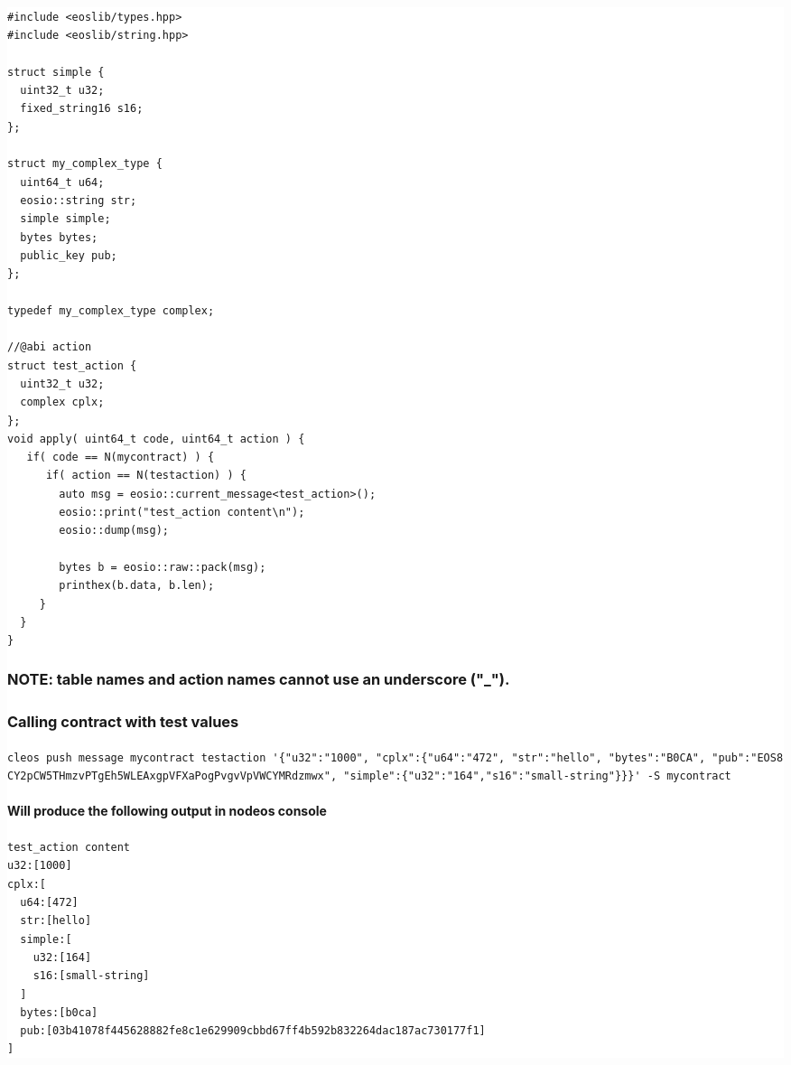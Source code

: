 ```
#include <eoslib/types.hpp>
#include <eoslib/string.hpp>

struct simple {
  uint32_t u32;
  fixed_string16 s16;
};

struct my_complex_type {
  uint64_t u64;
  eosio::string str;
  simple simple;
  bytes bytes;
  public_key pub;
};

typedef my_complex_type complex;

//@abi action
struct test_action {
  uint32_t u32;
  complex cplx;
};
void apply( uint64_t code, uint64_t action ) {
   if( code == N(mycontract) ) {
      if( action == N(testaction) ) {
        auto msg = eosio::current_message<test_action>();
        eosio::print("test_action content\n");
        eosio::dump(msg);
         
        bytes b = eosio::raw::pack(msg);
        printhex(b.data, b.len);
     }
  }
}
```

### NOTE: table names and action names cannot use an underscore ("_").

### Calling contract with test values

```
cleos push message mycontract testaction '{"u32":"1000", "cplx":{"u64":"472", "str":"hello", "bytes":"B0CA", "pub":"EOS8CY2pCW5THmzvPTgEh5WLEAxgpVFXaPogPvgvVpVWCYMRdzmwx", "simple":{"u32":"164","s16":"small-string"}}}' -S mycontract
```

#### Will produce the following output in nodeos console

```
test_action content
u32:[1000]
cplx:[
  u64:[472]
  str:[hello]
  simple:[
    u32:[164]
    s16:[small-string]
  ]
  bytes:[b0ca]
  pub:[03b41078f445628882fe8c1e629909cbbd67ff4b592b832264dac187ac730177f1]
]
```